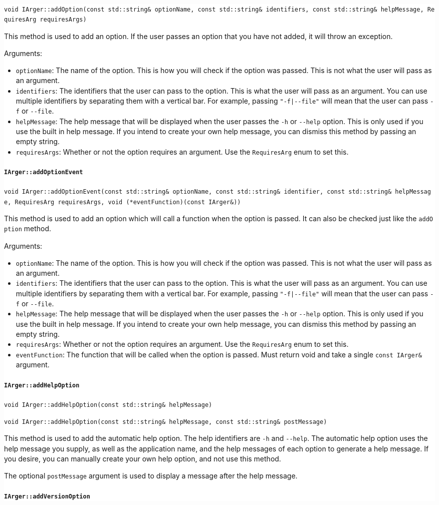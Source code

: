 `void IArger::addOption(const std::string& optionName, const std::string& identifiers, const std::string& helpMessage, RequiresArg requiresArgs)`

This method is used to add an option. If the user passes an option that you have not added, it will throw an exception.

Arguments:

* `optionName`: The name of the option. This is how you will check if the option was passed. This is not what the user will pass as an argument.
* `identifiers`: The identifiers that the user can pass to the option. This is what the user will pass as an argument. You can use multiple identifiers by separating them with a vertical bar. For example, passing `"-f|--file"` will mean that the user can pass `-f` or `--file`.
* `helpMessage`: The help message that will be displayed when the user passes the `-h` or `--help` option. This is only used if you use the built in help message. If you intend to create your own help message, you can dismiss this method by passing an empty string.
* `requiresArgs`: Whether or not the option requires an argument. Use the `RequiresArg` enum to set this.

#### `IArger::addOptionEvent`

`void IArger::addOptionEvent(const std::string& optionName, const std::string& identifier, const std::string& helpMessage, RequiresArg requiresArgs, void (*eventFunction)(const IArger&))`

This method is used to add an option which will call a function when the option is passed. It can also be checked just like the `addOption` method.

Arguments:

* `optionName`: The name of the option. This is how you will check if the option was passed. This is not what the user will pass as an argument.
* `identifiers`: The identifiers that the user can pass to the option. This is what the user will pass as an argument. You can use multiple identifiers by separating them with a vertical bar. For example, passing `"-f|--file"` will mean that the user can pass `-f` or `--file`.
* `helpMessage`: The help message that will be displayed when the user passes the `-h` or `--help` option. This is only used if you use the built in help message. If you intend to create your own help message, you can dismiss this method by passing an empty string.
* `requiresArgs`: Whether or not the option requires an argument. Use the `RequiresArg` enum to set this.
* `eventFunction`: The function that will be called when the option is passed. Must return void and take a single `const IArger&` argument.

#### `IArger::addHelpOption`

`void IArger::addHelpOption(const std::string& helpMessage)`

`void IArger::addHelpOption(const std::string& helpMessage, const std::string& postMessage)`

This method is used to add the automatic help option. The help identifiers are `-h` and `--help`. The automatic help option uses the help message you supply, as well as the application name, and the help messages of each option to generate a help message. If you desire, you can manually create your own help option, and not use this method.

The optional `postMessage` argument is used to display a message after the help message.

#### `IArger::addVersionOption`
